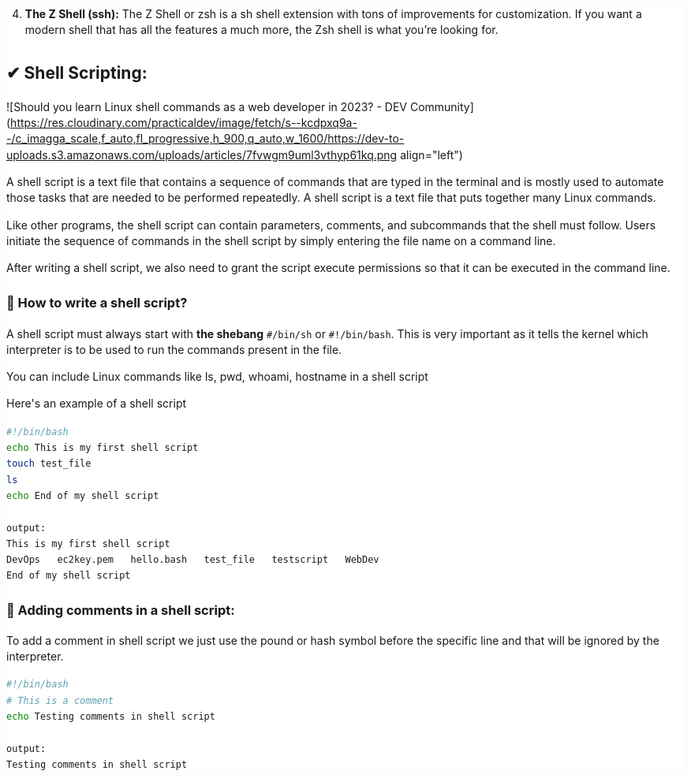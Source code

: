 4. **The Z Shell (ssh):** The Z Shell or zsh is a sh shell extension with tons of improvements for customization. If you want a modern shell that has all the features a much more, the Zsh shell is what you’re looking for.
    

## **✔** Shell Scripting:

![Should you learn Linux shell commands as a web developer in 2023? - DEV  Community](https://res.cloudinary.com/practicaldev/image/fetch/s--kcdpxq9a--/c_imagga_scale,f_auto,fl_progressive,h_900,q_auto,w_1600/https://dev-to-uploads.s3.amazonaws.com/uploads/articles/7fvwgm9uml3vthyp61kq.png align="left")

A shell script is a text file that contains a sequence of commands that are typed in the terminal and is mostly used to automate those tasks that are needed to be performed repeatedly. A shell script is a text file that puts together many Linux commands.

Like other programs, the shell script can contain parameters, comments, and subcommands that the shell must follow. Users initiate the sequence of commands in the shell script by simply entering the file name on a command line.

After writing a shell script, we also need to grant the script execute permissions so that it can be executed in the command line.

### 🔸 How to write a shell script?

A shell script must always start with **the shebang** `#/bin/sh` or `#!/bin/bash`. This is very important as it tells the kernel which interpreter is to be used to run the commands present in the file.

You can include Linux commands like ls, pwd, whoami, hostname in a shell script

Here's an example of a shell script

```bash
#!/bin/bash
echo This is my first shell script 
touch test_file
ls
echo End of my shell script

output: 
This is my first shell script
DevOps   ec2key.pem   hello.bash   test_file   testscript   WebDev
End of my shell script
```

### 🔸 Adding comments in a shell script:

To add a comment in shell script we just use the pound or hash symbol before the specific line and that will be ignored by the interpreter.

```bash
#!/bin/bash
# This is a comment
echo Testing comments in shell script

output:
Testing comments in shell script
```

